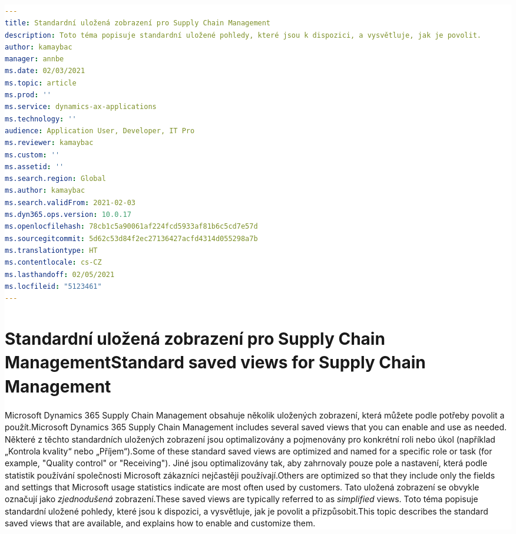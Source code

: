 ```yaml
---
title: Standardní uložená zobrazení pro Supply Chain Management
description: Toto téma popisuje standardní uložené pohledy, které jsou k dispozici, a vysvětluje, jak je povolit.
author: kamaybac
manager: annbe
ms.date: 02/03/2021
ms.topic: article
ms.prod: ''
ms.service: dynamics-ax-applications
ms.technology: ''
audience: Application User, Developer, IT Pro
ms.reviewer: kamaybac
ms.custom: ''
ms.assetid: ''
ms.search.region: Global
ms.author: kamaybac
ms.search.validFrom: 2021-02-03
ms.dyn365.ops.version: 10.0.17
ms.openlocfilehash: 78cb1c5a90061af224fcd5933af81b6c5cd7e57d
ms.sourcegitcommit: 5d62c53d84f2ec27136427acfd4314d055298a7b
ms.translationtype: HT
ms.contentlocale: cs-CZ
ms.lasthandoff: 02/05/2021
ms.locfileid: "5123461"
---
```

# <a name="standard-saved-views-for-supply-chain-management"></a><span data-ttu-id="4f6e2-103">Standardní uložená zobrazení pro Supply Chain Management</span><span class="sxs-lookup"><span data-stu-id="4f6e2-103">Standard saved views for Supply Chain Management</span></span>

<span data-ttu-id="4f6e2-104">Microsoft Dynamics 365 Supply Chain Management obsahuje několik uložených zobrazení, která můžete podle potřeby povolit a použít.</span><span class="sxs-lookup"><span data-stu-id="4f6e2-104">Microsoft Dynamics 365 Supply Chain Management includes several saved views that you can enable and use as needed.</span></span> <span data-ttu-id="4f6e2-105">Některé z těchto standardních uložených zobrazení jsou optimalizovány a pojmenovány pro konkrétní roli nebo úkol (například „Kontrola kvality“ nebo „Příjem“).</span><span class="sxs-lookup"><span data-stu-id="4f6e2-105">Some of these standard saved views are optimized and named for a specific role or task (for example, "Quality control" or "Receiving").</span></span> <span data-ttu-id="4f6e2-106">Jiné jsou optimalizovány tak, aby zahrnovaly pouze pole a nastavení, která podle statistik používání společnosti Microsoft zákazníci nejčastěji používají.</span><span class="sxs-lookup"><span data-stu-id="4f6e2-106">Others are optimized so that they include only the fields and settings that Microsoft usage statistics indicate are most often used by customers.</span></span> <span data-ttu-id="4f6e2-107">Tato uložená zobrazení se obvykle označují jako *zjednodušená* zobrazení.</span><span class="sxs-lookup"><span data-stu-id="4f6e2-107">These saved views are typically referred to as *simplified* views.</span></span> <span data-ttu-id="4f6e2-108">Toto téma popisuje standardní uložené pohledy, které jsou k dispozici, a vysvětluje, jak je povolit a přizpůsobit.</span><span class="sxs-lookup"><span data-stu-id="4f6e2-108">This topic describes the standard saved views that are available, and explains how to enable and customize them.</span></span>
